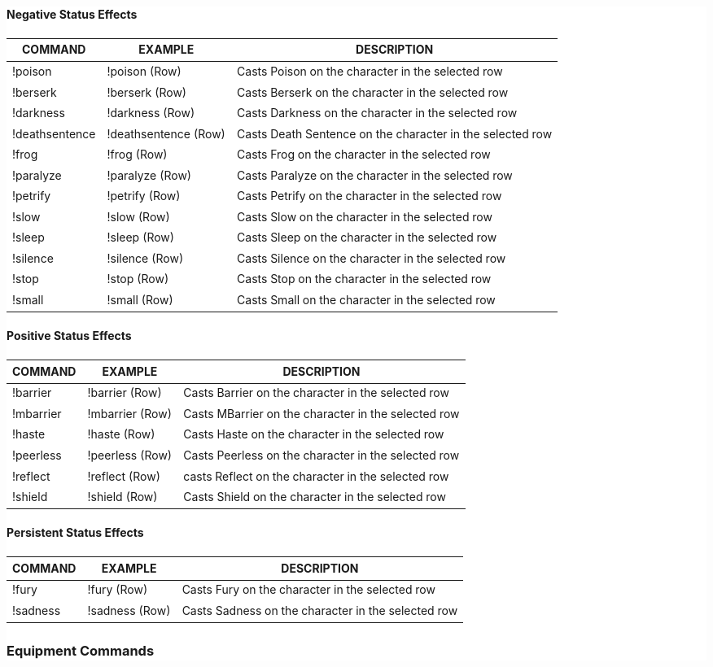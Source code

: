 #### Negative Status Effects

|  COMMAND          |  EXAMPLE              |  DESCRIPTION                               |
|-------------------|-----------------------|--------------------------------------------|
|  !poison          |  !poison (Row)        |  Casts Poison on the character in the selected row |
|  !berserk         |  !berserk (Row)       |  Casts Berserk on the character in the selected row |
|  !darkness        |  !darkness (Row)      |  Casts Darkness on the character in the selected row |
|  !deathsentence   |  !deathsentence (Row) |  Casts Death Sentence on the character in the selected row |
|  !frog            |  !frog (Row)          |  Casts Frog on the character in the selected row |
|  !paralyze        |  !paralyze (Row)      |  Casts Paralyze on the character in the selected row |
|  !petrify         |  !petrify (Row)       |  Casts Petrify on the character in the selected row |
|  !slow            |  !slow (Row)          |  Casts Slow on the character in the selected row |
|  !sleep           |  !sleep (Row)         |  Casts Sleep on the character in the selected row |
|  !silence         |  !silence (Row)       |  Casts Silence on the character in the selected row |
|  !stop            |  !stop (Row)          |  Casts Stop on the character in the selected row |
|  !small           |  !small (Row)         |  Casts Small on the character in the selected row |

#### Positive Status Effects

|  COMMAND          |  EXAMPLE              |  DESCRIPTION                               |
|-------------------|-----------------------|--------------------------------------------|
|  !barrier         |  !barrier (Row)       |  Casts Barrier on the character in the selected row |
|  !mbarrier        |  !mbarrier (Row)      |  Casts MBarrier on the character in the selected row |
|  !haste           |  !haste (Row)	        |  Casts Haste on the character in the selected row |
|  !peerless        |  !peerless (Row)      |  Casts Peerless on the character in the selected row |
|  !reflect         |  !reflect (Row)       |  casts Reflect on the character in the selected row |
|  !shield          |  !shield (Row)        |  Casts Shield on the character in the selected row |

#### Persistent Status Effects

|  COMMAND          |  EXAMPLE              |  DESCRIPTION                               |
|-------------------|-----------------------|--------------------------------------------|
|  !fury            |  !fury (Row)          |  Casts Fury on the character in the selected row |
|  !sadness         |  !sadness (Row)       |  Casts Sadness on the character in the selected row |



### Equipment Commands
